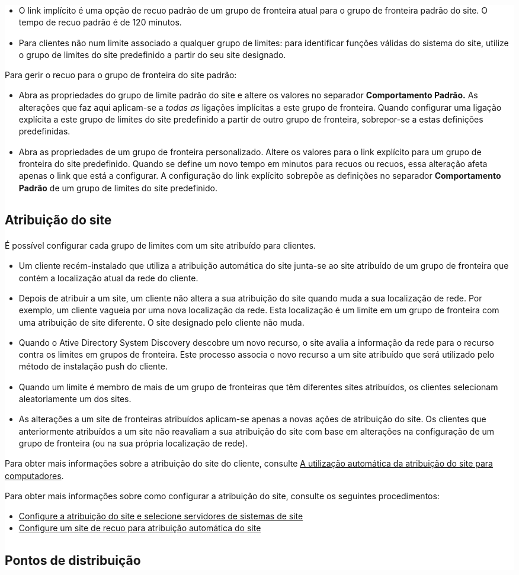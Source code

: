 - O link implícito é uma opção de recuo padrão de um grupo de fronteira atual para o grupo de fronteira padrão do site. O tempo de recuo padrão é de 120 minutos.  

- Para clientes não num limite associado a qualquer grupo de limites: para identificar funções válidas do sistema do site, utilize o grupo de limites do site predefinido a partir do seu site designado.  

Para gerir o recuo para o grupo de fronteira do site padrão:  

- Abra as propriedades do grupo de limite padrão do site e altere os valores no separador **Comportamento Padrão.** As alterações que faz aqui aplicam-se a *todas as* ligações implícitas a este grupo de fronteira. Quando configurar uma ligação explícita a este grupo de limites do site predefinido a partir de outro grupo de fronteira, sobrepor-se a estas definições predefinidas.  

- Abra as propriedades de um grupo de fronteira personalizado. Altere os valores para o link explícito para um grupo de fronteira do site predefinido. Quando se define um novo tempo em minutos para recuos ou recuos, essa alteração afeta apenas o link que está a configurar. A configuração do link explícito sobrepõe as definições no separador **Comportamento Padrão** de um grupo de limites do site predefinido.  

## <a name="site-assignment"></a>Atribuição do site  

É possível configurar cada grupo de limites com um site atribuído para clientes.  

- Um cliente recém-instalado que utiliza a atribuição automática do site junta-se ao site atribuído de um grupo de fronteira que contém a localização atual da rede do cliente.  

- Depois de atribuir a um site, um cliente não altera a sua atribuição do site quando muda a sua localização de rede. Por exemplo, um cliente vagueia por uma nova localização da rede. Esta localização é um limite em um grupo de fronteira com uma atribuição de site diferente. O site designado pelo cliente não muda.  

- Quando o Ative Directory System Discovery descobre um novo recurso, o site avalia a informação da rede para o recurso contra os limites em grupos de fronteira. Este processo associa o novo recurso a um site atribuído que será utilizado pelo método de instalação push do cliente.  

- Quando um limite é membro de mais de um grupo de fronteiras que têm diferentes sites atribuídos, os clientes selecionam aleatoriamente um dos sites.  

- As alterações a um site de fronteiras atribuídos aplicam-se apenas a novas ações de atribuição do site. Os clientes que anteriormente atribuídos a um site não reavaliam a sua atribuição do site com base em alterações na configuração de um grupo de fronteira (ou na sua própria localização de rede).  

Para obter mais informações sobre a atribuição do site do cliente, consulte [A utilização automática da atribuição do site para computadores](../../../clients/deploy/assign-clients-to-a-site.md#BKMK_AutomaticAssignment).  

Para obter mais informações sobre como configurar a atribuição do site, consulte os seguintes procedimentos:

- [Configure a atribuição do site e selecione servidores de sistemas de site](boundary-group-procedures.md#bkmk_references)
- [Configure um site de recuo para atribuição automática do site](boundary-group-procedures.md#bkmk_site-fallback)

## <a name="distribution-points"></a>Pontos de distribuição
